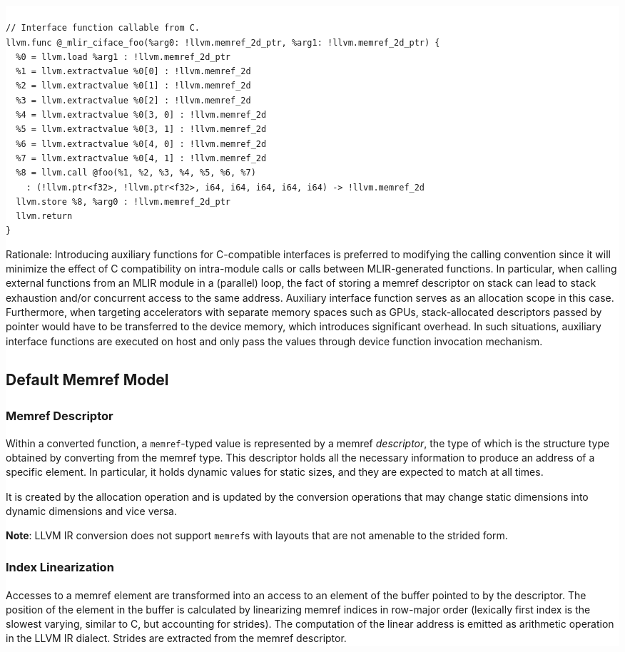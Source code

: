 ```mlir

// Interface function callable from C.
llvm.func @_mlir_ciface_foo(%arg0: !llvm.memref_2d_ptr, %arg1: !llvm.memref_2d_ptr) {
  %0 = llvm.load %arg1 : !llvm.memref_2d_ptr
  %1 = llvm.extractvalue %0[0] : !llvm.memref_2d
  %2 = llvm.extractvalue %0[1] : !llvm.memref_2d
  %3 = llvm.extractvalue %0[2] : !llvm.memref_2d
  %4 = llvm.extractvalue %0[3, 0] : !llvm.memref_2d
  %5 = llvm.extractvalue %0[3, 1] : !llvm.memref_2d
  %6 = llvm.extractvalue %0[4, 0] : !llvm.memref_2d
  %7 = llvm.extractvalue %0[4, 1] : !llvm.memref_2d
  %8 = llvm.call @foo(%1, %2, %3, %4, %5, %6, %7)
    : (!llvm.ptr<f32>, !llvm.ptr<f32>, i64, i64, i64, i64, i64) -> !llvm.memref_2d
  llvm.store %8, %arg0 : !llvm.memref_2d_ptr
  llvm.return
}
```

Rationale: Introducing auxiliary functions for C-compatible interfaces is
preferred to modifying the calling convention since it will minimize the effect
of C compatibility on intra-module calls or calls between MLIR-generated
functions. In particular, when calling external functions from an MLIR module in
a (parallel) loop, the fact of storing a memref descriptor on stack can lead to
stack exhaustion and/or concurrent access to the same address. Auxiliary
interface function serves as an allocation scope in this case. Furthermore, when
targeting accelerators with separate memory spaces such as GPUs, stack-allocated
descriptors passed by pointer would have to be transferred to the device memory,
which introduces significant overhead. In such situations, auxiliary interface
functions are executed on host and only pass the values through device function
invocation mechanism.

## Default Memref Model

### Memref Descriptor

Within a converted function, a `memref`-typed value is represented by a memref
_descriptor_, the type of which is the structure type obtained by converting
from the memref type. This descriptor holds all the necessary information to
produce an address of a specific element. In particular, it holds dynamic values
for static sizes, and they are expected to match at all times.

It is created by the allocation operation and is updated by the conversion
operations that may change static dimensions into dynamic dimensions and vice
versa.

**Note**: LLVM IR conversion does not support `memref`s with layouts that are
not amenable to the strided form.

### Index Linearization

Accesses to a memref element are transformed into an access to an element of the
buffer pointed to by the descriptor. The position of the element in the buffer
is calculated by linearizing memref indices in row-major order (lexically first
index is the slowest varying, similar to C, but accounting for strides). The
computation of the linear address is emitted as arithmetic operation in the LLVM
IR dialect. Strides are extracted from the memref descriptor.
